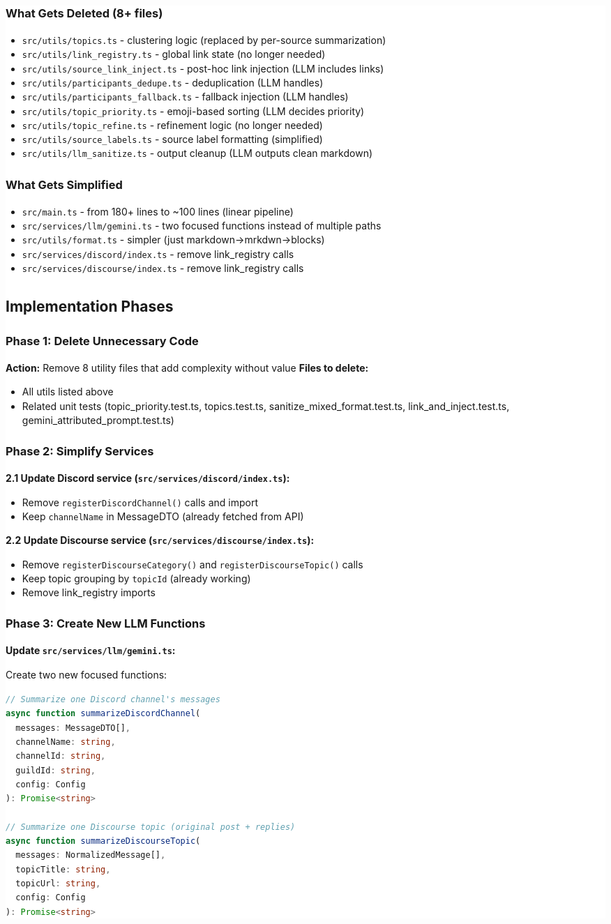 ### What Gets Deleted (8+ files)
- `src/utils/topics.ts` - clustering logic (replaced by per-source summarization)
- `src/utils/link_registry.ts` - global link state (no longer needed)
- `src/utils/source_link_inject.ts` - post-hoc link injection (LLM includes links)
- `src/utils/participants_dedupe.ts` - deduplication (LLM handles)
- `src/utils/participants_fallback.ts` - fallback injection (LLM handles)
- `src/utils/topic_priority.ts` - emoji-based sorting (LLM decides priority)
- `src/utils/topic_refine.ts` - refinement logic (no longer needed)
- `src/utils/source_labels.ts` - source label formatting (simplified)
- `src/utils/llm_sanitize.ts` - output cleanup (LLM outputs clean markdown)

### What Gets Simplified
- `src/main.ts` - from 180+ lines to ~100 lines (linear pipeline)
- `src/services/llm/gemini.ts` - two focused functions instead of multiple paths
- `src/utils/format.ts` - simpler (just markdown→mrkdwn→blocks)
- `src/services/discord/index.ts` - remove link_registry calls
- `src/services/discourse/index.ts` - remove link_registry calls

## Implementation Phases

### Phase 1: Delete Unnecessary Code
**Action:** Remove 8 utility files that add complexity without value
**Files to delete:**
- All utils listed above
- Related unit tests (topic_priority.test.ts, topics.test.ts, sanitize_mixed_format.test.ts, link_and_inject.test.ts, gemini_attributed_prompt.test.ts)

### Phase 2: Simplify Services
**2.1 Update Discord service (`src/services/discord/index.ts`):**
- Remove `registerDiscordChannel()` calls and import
- Keep `channelName` in MessageDTO (already fetched from API)

**2.2 Update Discourse service (`src/services/discourse/index.ts`):**
- Remove `registerDiscourseCategory()` and `registerDiscourseTopic()` calls
- Keep topic grouping by `topicId` (already working)
- Remove link_registry imports

### Phase 3: Create New LLM Functions
**Update `src/services/llm/gemini.ts`:**

Create two new focused functions:
```typescript
// Summarize one Discord channel's messages
async function summarizeDiscordChannel(
  messages: MessageDTO[],
  channelName: string,
  channelId: string,
  guildId: string,
  config: Config
): Promise<string>

// Summarize one Discourse topic (original post + replies)
async function summarizeDiscourseTopic(
  messages: NormalizedMessage[],
  topicTitle: string,
  topicUrl: string,
  config: Config
): Promise<string>
```
